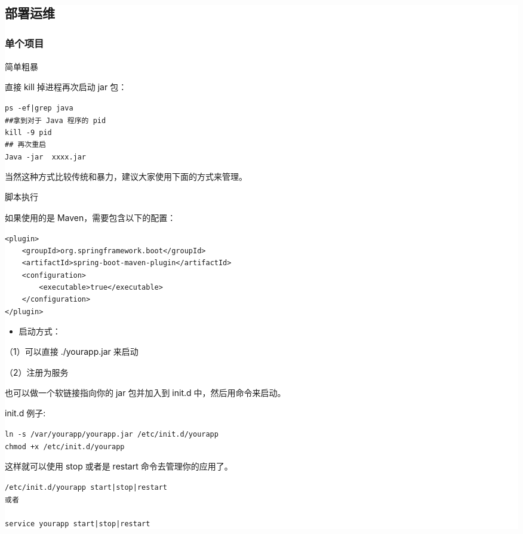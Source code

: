 
## 部署运维

### 单个项目

简单粗暴

直接 kill 掉进程再次启动 jar 包：

```
ps -ef|grep java 
##拿到对于 Java 程序的 pid
kill -9 pid
## 再次重启
Java -jar  xxxx.jar
```

当然这种方式比较传统和暴力，建议大家使用下面的方式来管理。

脚本执行

如果使用的是 Maven，需要包含以下的配置：

```
<plugin>
    <groupId>org.springframework.boot</groupId>
    <artifactId>spring-boot-maven-plugin</artifactId>
    <configuration>
        <executable>true</executable>
    </configuration>
</plugin>
```


- 启动方式：

（1）可以直接 ./yourapp.jar 来启动

（2）注册为服务

也可以做一个软链接指向你的 jar 包并加入到 init.d 中，然后用命令来启动。

init.d 例子:

```
ln -s /var/yourapp/yourapp.jar /etc/init.d/yourapp
chmod +x /etc/init.d/yourapp
```

这样就可以使用 stop 或者是 restart 命令去管理你的应用了。

```
/etc/init.d/yourapp start|stop|restart
或者

service yourapp start|stop|restart
```


